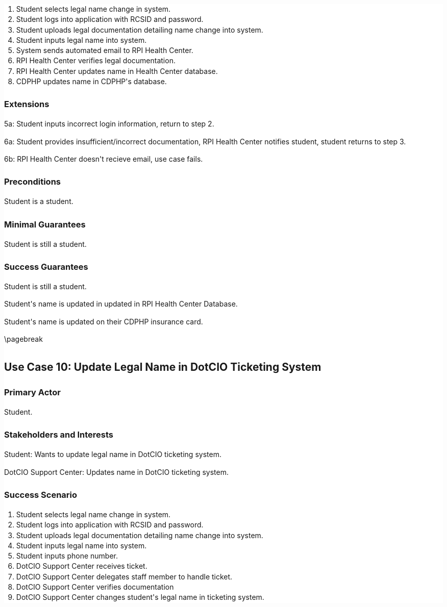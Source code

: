 1. Student selects legal name change in system.
2. Student logs into application with RCSID and password.
3. Student uploads legal documentation detailing name change into system.
4. Student inputs legal name into system.
5. System sends automated email to RPI Health Center.
6. RPI Health Center verifies legal documentation.
7. RPI Health Center updates name in Health Center database.
8. CDPHP updates name in CDPHP's database.

### Extensions

5a: Student inputs incorrect login information, return to step 2.

6a: Student provides insufficient/incorrect documentation, RPI Health Center notifies student, student returns to step 3.

6b: RPI Health Center doesn't recieve email, use case fails.

### Preconditions

Student is a student.

### Minimal Guarantees

Student is still a student.

### Success Guarantees

Student is still a student.

Student's name is updated in updated in RPI Health Center Database.

Student's name is updated on their CDPHP insurance card.

\pagebreak

## Use Case 10: Update Legal Name in DotCIO Ticketing System

### Primary Actor

Student.

### Stakeholders and Interests

Student: Wants to update legal name in DotCIO ticketing system.

DotCIO Support Center: Updates name in DotCIO ticketing system.

### Success Scenario

1. Student selects legal name change in system.
2. Student logs into application with RCSID and password.
3. Student uploads legal documentation detailing name change into system.
4. Student inputs legal name into system.
5. Student inputs phone number.
6. DotCIO Support Center receives ticket.
7. DotCIO Support Center delegates staff member to handle ticket.
8. DotCIO Support Center verifies documentation
9. DotCIO Support Center changes student's legal name in ticketing system.
